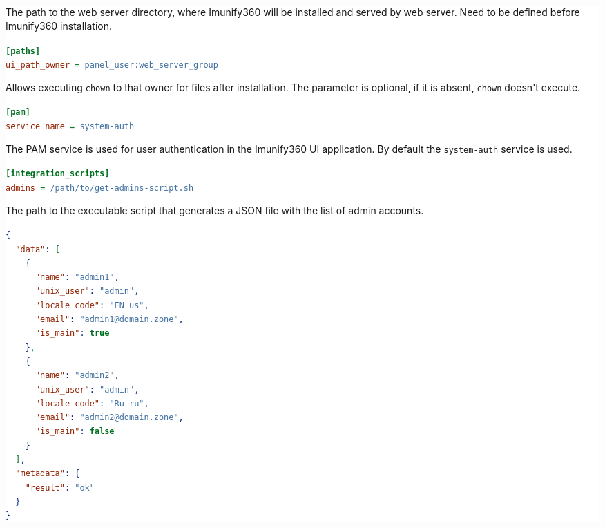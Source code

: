 The path to the web server directory, where Imunify360 will be installed and served by web server. Need to be defined before Imunify360 installation.

<div class="notranslate">

``` ini
[paths]
ui_path_owner = panel_user:web_server_group
```
</div>

Allows executing `chown` to that owner for files after installation. The parameter is optional, if it is absent, `chown` doesn't execute.

<div class="notranslate">

``` ini
[pam]
service_name = system-auth
```
</div>

The PAM service is used for user authentication in the Imunify360 UI application.
By default the <span class="notranslate">`system-auth`</span> service is used.

<div class="notranslate">

``` ini
[integration_scripts]
admins = /path/to/get-admins-script.sh
```
</div>

The path to the executable script that generates a JSON file with the list of admin accounts.

<div class="notranslate">

``` json
{
  "data": [
    {
      "name": "admin1",
      "unix_user": "admin",
      "locale_code": "EN_us",
      "email": "admin1@domain.zone",
      "is_main": true
    },
	{
      "name": "admin2",
      "unix_user": "admin",
      "locale_code": "Ru_ru",
      "email": "admin2@domain.zone",
      "is_main": false
    }
  ],
  "metadata": {
    "result": "ok"
  }
}
```
</div>
